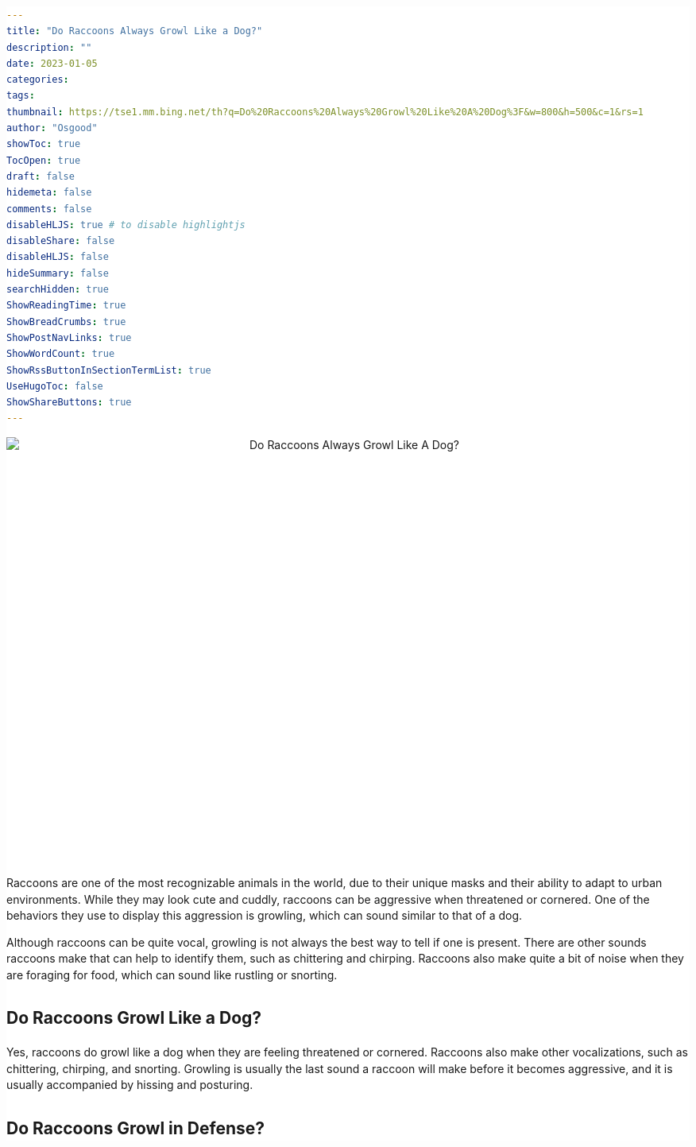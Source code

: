 ```yaml
---
title: "Do Raccoons Always Growl Like a Dog?"
description: ""
date: 2023-01-05
categories: 
tags: 
thumbnail: https://tse1.mm.bing.net/th?q=Do%20Raccoons%20Always%20Growl%20Like%20A%20Dog%3F&w=800&h=500&c=1&rs=1
author: "Osgood"
showToc: true
TocOpen: true
draft: false
hidemeta: false
comments: false
disableHLJS: true # to disable highlightjs
disableShare: false
disableHLJS: false
hideSummary: false
searchHidden: true
ShowReadingTime: true
ShowBreadCrumbs: true
ShowPostNavLinks: true
ShowWordCount: true
ShowRssButtonInSectionTermList: true
UseHugoToc: false
ShowShareButtons: true
---
```


<center>
	<img src="https://tse1.mm.bing.net/th?q=Do%20Raccoons%20Always%20Growl%20Like%20A%20Dog%3F&w=800&h=500&c=1&rs=1" alt="Do Raccoons Always Growl Like A Dog?" width="800" height="500" style="display: block; width: 100%; height: auto">
</center>

<p>Raccoons are one of the most recognizable animals in the world, due to their unique masks and their ability to adapt to urban environments. While they may look cute and cuddly, raccoons can be aggressive when threatened or cornered. One of the behaviors they use to display this aggression is growling, which can sound similar to that of a dog.</p>

<p>Although raccoons can be quite vocal, growling is not always the best way to tell if one is present. There are other sounds raccoons make that can help to identify them, such as chittering and chirping. Raccoons also make quite a bit of noise when they are foraging for food, which can sound like rustling or snorting.</p> 

<h2>Do Raccoons Growl Like a Dog?</h2>

<p>Yes, raccoons do growl like a dog when they are feeling threatened or cornered. Raccoons also make other vocalizations, such as chittering, chirping, and snorting. Growling is usually the last sound a raccoon will make before it becomes aggressive, and it is usually accompanied by hissing and posturing.</p>

<h2>Do Raccoons Growl in Defense?</h2>
